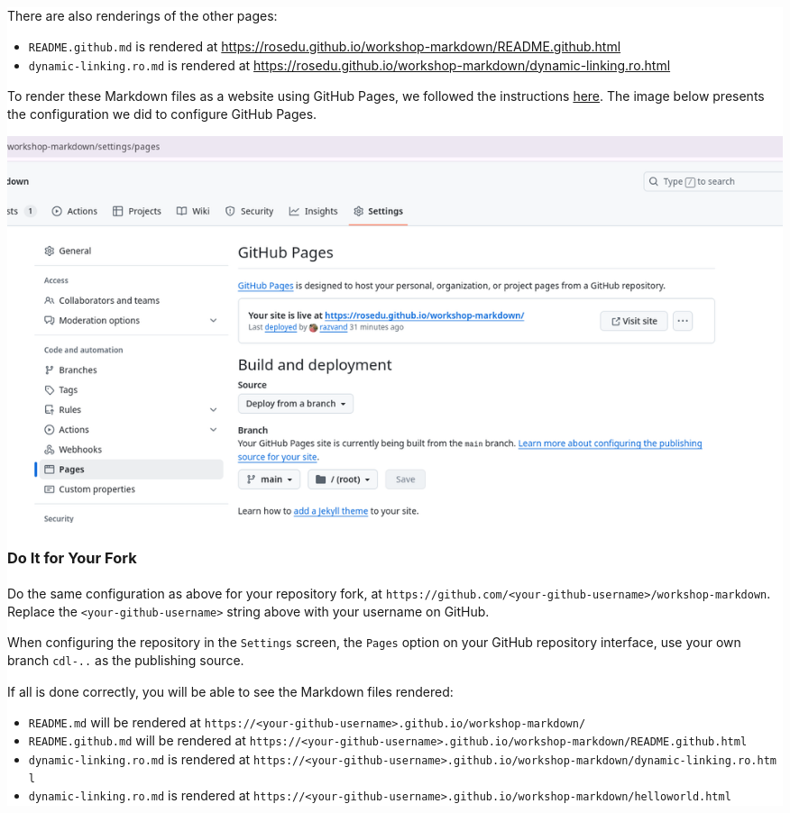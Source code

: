 There are also renderings of the other pages:

- `README.github.md` is rendered at https://rosedu.github.io/workshop-markdown/README.github.html
- `dynamic-linking.ro.md` is rendered at https://rosedu.github.io/workshop-markdown/dynamic-linking.ro.html

To render these Markdown files as a website using GitHub Pages, we followed the instructions [here](https://docs.github.com/en/pages/getting-started-with-github-pages/creating-a-github-pages-site#creating-your-site).
The image below presents the configuration we did to configure GitHub Pages.

![GitHub Pages Settings](./github-pages-settings.png)

### Do It for Your Fork

Do the same configuration as above for your repository fork, at `https://github.com/<your-github-username>/workshop-markdown`.
Replace the `<your-github-username>` string above with your username on GitHub.

When configuring the repository in the `Settings` screen, the `Pages` option on your GitHub repository interface, use your own branch `cdl-..` as the publishing source.

If all is done correctly, you will be able to see the Markdown files rendered:

- `README.md` will be rendered at `https://<your-github-username>.github.io/workshop-markdown/`
- `README.github.md` will be rendered at `https://<your-github-username>.github.io/workshop-markdown/README.github.html`
- `dynamic-linking.ro.md` is rendered at `https://<your-github-username>.github.io/workshop-markdown/dynamic-linking.ro.html`
- `dynamic-linking.ro.md` is rendered at `https://<your-github-username>.github.io/workshop-markdown/helloworld.html`
